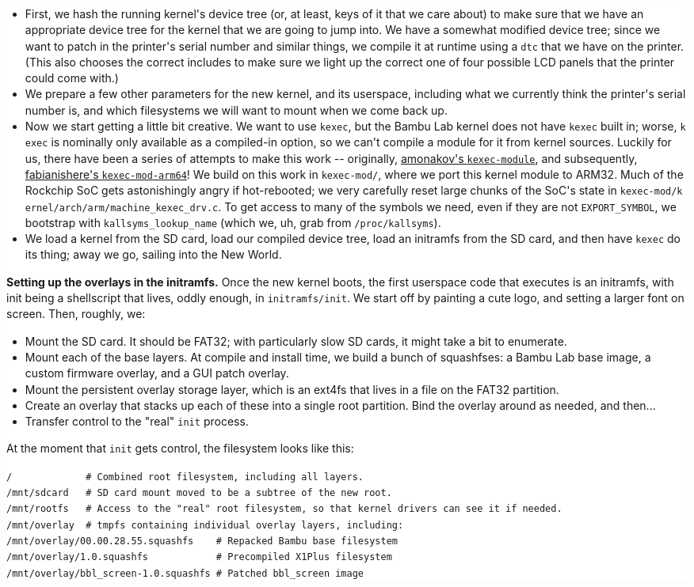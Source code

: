 * First, we hash the running kernel's device tree (or, at least, keys of it
  that we care about) to make sure that we have an appropriate device tree
  for the kernel that we are going to jump into.  We have a somewhat
  modified device tree; since we want to patch in the printer's serial
  number and similar things, we compile it at runtime using a `dtc` that we
  have on the printer.  (This also chooses the correct includes to make sure
  we light up the correct one of four possible LCD panels that the printer
  could come with.)
* We prepare a few other parameters for the new kernel, and its userspace,
  including what we currently think the printer's serial number is, and
  which filesystems we will want to mount when we come back up.
* Now we start getting a little bit creative.  We want to use `kexec`, but
  the Bambu Lab kernel does not have `kexec` built in; worse, `kexec` is
  nominally only available as a compiled-in option, so we can't compile a
  module for it from kernel sources.  Luckily for us, there have been a
  series of attempts to make this work -- originally, [amonakov's
  `kexec-module`](https://github.com/amonakov/kexec-module), and
  subsequently, [fabianishere's
  `kexec-mod-arm64`](https://github.com/fabianishere/kexec-mod)!  We build
  on this work in `kexec-mod/`, where we port this kernel module to ARM32.
  Much of the Rockchip SoC gets astonishingly angry if hot-rebooted; we very
  carefully reset large chunks of the SoC's state in
  `kexec-mod/kernel/arch/arm/machine_kexec_drv.c`.  To get access to many of
  the symbols we need, even if they are not `EXPORT_SYMBOL`, we bootstrap
  with `kallsyms_lookup_name` (which we, uh, grab from `/proc/kallsyms`).
* We load a kernel from the SD card, load our compiled device tree, load an
  initramfs from the SD card, and then have `kexec` do its thing; away we
  go, sailing into the New World.

**Setting up the overlays in the initramfs.**  Once the new kernel boots,
the first userspace code that executes is an initramfs, with init being a
shellscript that lives, oddly enough, in `initramfs/init`.  We start off by
painting a cute logo, and setting a larger font on screen.  Then, roughly,
we:

* Mount the SD card.  It should be FAT32; with particularly slow SD cards,
  it might take a bit to enumerate.
* Mount each of the base layers.  At compile and install time, we build a
  bunch of squashfses: a Bambu Lab base image, a custom firmware overlay,
  and a GUI patch overlay.
* Mount the persistent overlay storage layer, which is an ext4fs that lives
  in a file on the FAT32 partition.
* Create an overlay that stacks up each of these into a single root
  partition.  Bind the overlay around as needed, and then...
* Transfer control to the "real" `init` process.

At the moment that `init` gets control, the filesystem looks like this:

```
/             # Combined root filesystem, including all layers.
/mnt/sdcard   # SD card mount moved to be a subtree of the new root.
/mnt/rootfs   # Access to the "real" root filesystem, so that kernel drivers can see it if needed.
/mnt/overlay  # tmpfs containing individual overlay layers, including:
/mnt/overlay/00.00.28.55.squashfs    # Repacked Bambu base filesystem
/mnt/overlay/1.0.squashfs            # Precompiled X1Plus filesystem
/mnt/overlay/bbl_screen-1.0.squashfs # Patched bbl_screen image
```
